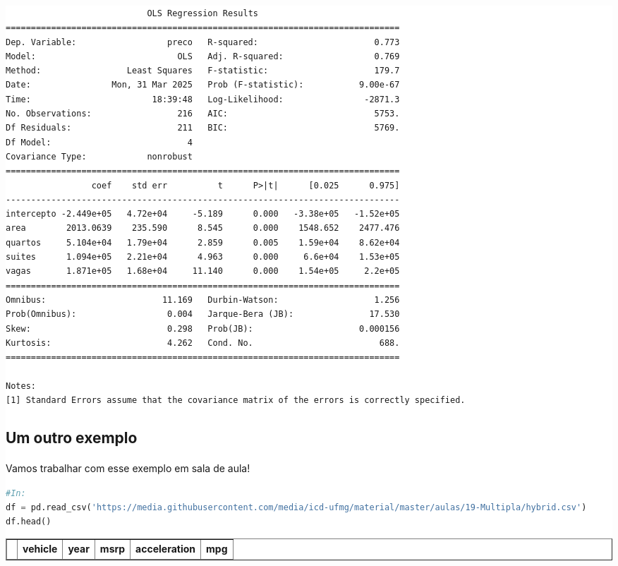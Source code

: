                                 OLS Regression Results                            
    ==============================================================================
    Dep. Variable:                  preco   R-squared:                       0.773
    Model:                            OLS   Adj. R-squared:                  0.769
    Method:                 Least Squares   F-statistic:                     179.7
    Date:                Mon, 31 Mar 2025   Prob (F-statistic):           9.00e-67
    Time:                        18:39:48   Log-Likelihood:                -2871.3
    No. Observations:                 216   AIC:                             5753.
    Df Residuals:                     211   BIC:                             5769.
    Df Model:                           4                                         
    Covariance Type:            nonrobust                                         
    ==============================================================================
                     coef    std err          t      P>|t|      [0.025      0.975]
    ------------------------------------------------------------------------------
    intercepto -2.449e+05   4.72e+04     -5.189      0.000   -3.38e+05   -1.52e+05
    area        2013.0639    235.590      8.545      0.000    1548.652    2477.476
    quartos     5.104e+04   1.79e+04      2.859      0.005    1.59e+04    8.62e+04
    suites      1.094e+05   2.21e+04      4.963      0.000     6.6e+04    1.53e+05
    vagas       1.871e+05   1.68e+04     11.140      0.000    1.54e+05     2.2e+05
    ==============================================================================
    Omnibus:                       11.169   Durbin-Watson:                   1.256
    Prob(Omnibus):                  0.004   Jarque-Bera (JB):               17.530
    Skew:                           0.298   Prob(JB):                     0.000156
    Kurtosis:                       4.262   Cond. No.                         688.
    ==============================================================================
    
    Notes:
    [1] Standard Errors assume that the covariance matrix of the errors is correctly specified.


## Um outro exemplo

Vamos trabalhar com esse exemplo em sala de aula!


```python
#In: 
df = pd.read_csv('https://media.githubusercontent.com/media/icd-ufmg/material/master/aulas/19-Multipla/hybrid.csv')
df.head()
```




<div>
<style scoped>
    .dataframe tbody tr th:only-of-type {
        vertical-align: middle;
    }

    .dataframe tbody tr th {
        vertical-align: top;
    }

    .dataframe thead th {
        text-align: right;
    }
</style>
<table border="1" class="dataframe">
  <thead>
    <tr style="text-align: right;">
      <th></th>
      <th>vehicle</th>
      <th>year</th>
      <th>msrp</th>
      <th>acceleration</th>
      <th>mpg</th>